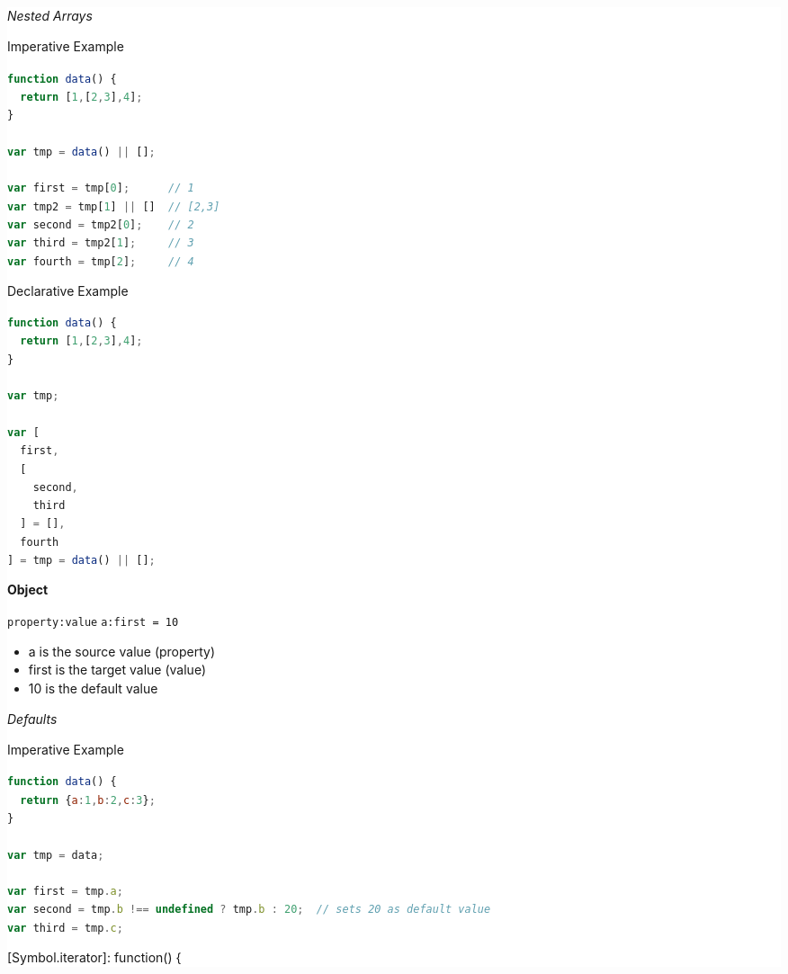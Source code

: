 *Nested Arrays*

Imperative Example
```js
function data() {
  return [1,[2,3],4];
}

var tmp = data() || [];

var first = tmp[0];      // 1
var tmp2 = tmp[1] || []  // [2,3]
var second = tmp2[0];    // 2
var third = tmp2[1];     // 3
var fourth = tmp[2];     // 4
```

Declarative Example
```js
function data() {
  return [1,[2,3],4];
}

var tmp;

var [
  first,
  [
    second,
    third
  ] = [],
  fourth
] = tmp = data() || [];
```

**Object**

`property:value`
`a:first = 10`
- a is the source value (property)
- first is the target value (value)
- 10 is the default value

*Defaults*

Imperative Example
```js
function data() {
  return {a:1,b:2,c:3};
}

var tmp = data;

var first = tmp.a;
var second = tmp.b !== undefined ? tmp.b : 20;  // sets 20 as default value
var third = tmp.c;
```


  [Symbol.iterator]: function() {